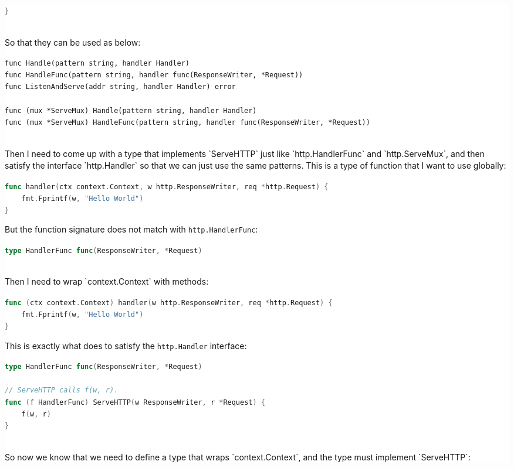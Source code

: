 ```go
}

```

<br>
So that they can be used as below:

```
func Handle(pattern string, handler Handler)
func HandleFunc(pattern string, handler func(ResponseWriter, *Request))
func ListenAndServe(addr string, handler Handler) error

func (mux *ServeMux) Handle(pattern string, handler Handler)
func (mux *ServeMux) HandleFunc(pattern string, handler func(ResponseWriter, *Request))
```

<br>
Then I need to come up with a type that implements `ServeHTTP`
just like `http.HandlerFunc` and `http.ServeMux`, and then satisfy the
interface `http.Handler` so that we can just use the same patterns.
This is a type of function that I want to use globally:

```go
func handler(ctx context.Context, w http.ResponseWriter, req *http.Request) {
	fmt.Fprintf(w, "Hello World")
}
```

But the function signature does not match with `http.HandlerFunc`:

```go
type HandlerFunc func(ResponseWriter, *Request)
```

<br>
Then I need to wrap `context.Context` with methods:

```go
func (ctx context.Context) handler(w http.ResponseWriter, req *http.Request) {
	fmt.Fprintf(w, "Hello World")
}
```

This is exactly what does to satisfy the `http.Handler` interface:

```go
type HandlerFunc func(ResponseWriter, *Request)

// ServeHTTP calls f(w, r).
func (f HandlerFunc) ServeHTTP(w ResponseWriter, r *Request) {
	f(w, r)
}
```

<br>
So now we know that we need to define a type that wraps `context.Context`,
and the type must implement `ServeHTTP`:

